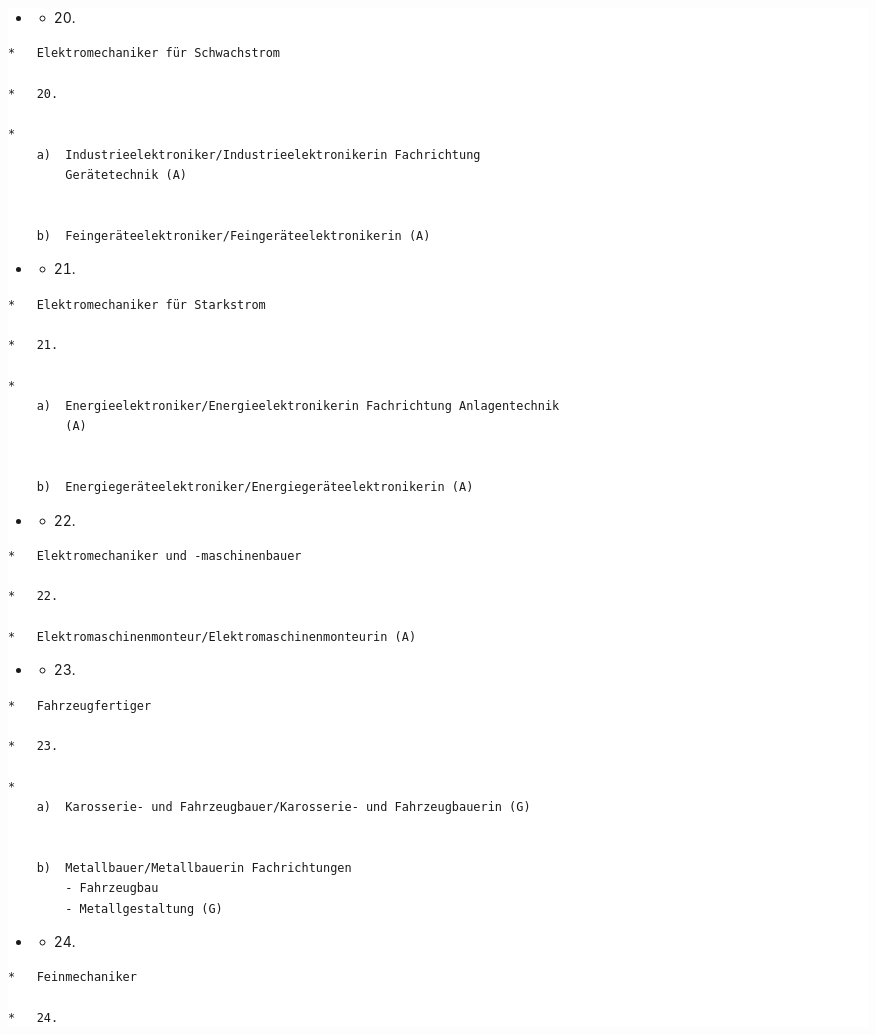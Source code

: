 


*    *   20.

    *   Elektromechaniker für Schwachstrom

    *   20.

    *
        a)  Industrieelektroniker/Industrieelektronikerin Fachrichtung
            Gerätetechnik (A)


        b)  Feingeräteelektroniker/Feingeräteelektronikerin (A)





*    *   21.

    *   Elektromechaniker für Starkstrom

    *   21.

    *
        a)  Energieelektroniker/Energieelektronikerin Fachrichtung Anlagentechnik
            (A)


        b)  Energiegeräteelektroniker/Energiegeräteelektronikerin (A)





*    *   22.

    *   Elektromechaniker und -maschinenbauer

    *   22.

    *   Elektromaschinenmonteur/Elektromaschinenmonteurin (A)


*    *   23.

    *   Fahrzeugfertiger

    *   23.

    *
        a)  Karosserie- und Fahrzeugbauer/Karosserie- und Fahrzeugbauerin (G)


        b)  Metallbauer/Metallbauerin Fachrichtungen
            - Fahrzeugbau
            - Metallgestaltung (G)





*    *   24.

    *   Feinmechaniker

    *   24.
